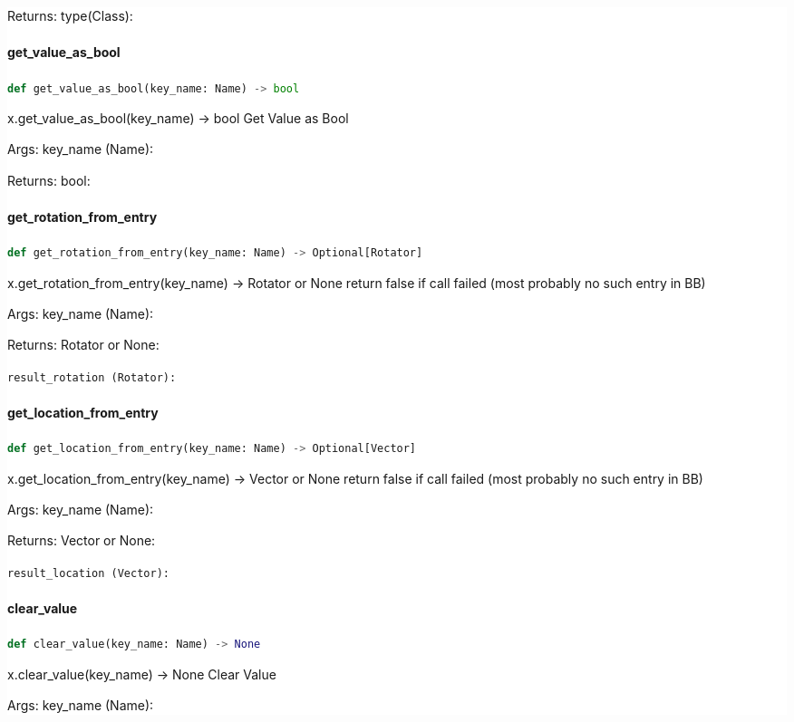 Returns:
    type(Class):

<a id="unreal.BlackboardComponent.get_value_as_bool"></a>

#### get_value_as_bool

```python
def get_value_as_bool(key_name: Name) -> bool
```

x.get_value_as_bool(key_name) -> bool
Get Value as Bool

Args:
    key_name (Name): 

Returns:
    bool:

<a id="unreal.BlackboardComponent.get_rotation_from_entry"></a>

#### get_rotation_from_entry

```python
def get_rotation_from_entry(key_name: Name) -> Optional[Rotator]
```

x.get_rotation_from_entry(key_name) -> Rotator or None
return false if call failed (most probably no such entry in BB)

Args:
    key_name (Name): 

Returns:
    Rotator or None: 

    result_rotation (Rotator):

<a id="unreal.BlackboardComponent.get_location_from_entry"></a>

#### get_location_from_entry

```python
def get_location_from_entry(key_name: Name) -> Optional[Vector]
```

x.get_location_from_entry(key_name) -> Vector or None
return false if call failed (most probably no such entry in BB)

Args:
    key_name (Name): 

Returns:
    Vector or None: 

    result_location (Vector):

<a id="unreal.BlackboardComponent.clear_value"></a>

#### clear_value

```python
def clear_value(key_name: Name) -> None
```

x.clear_value(key_name) -> None
Clear Value

Args:
    key_name (Name):

<a id="unreal.DataAsset"></a>